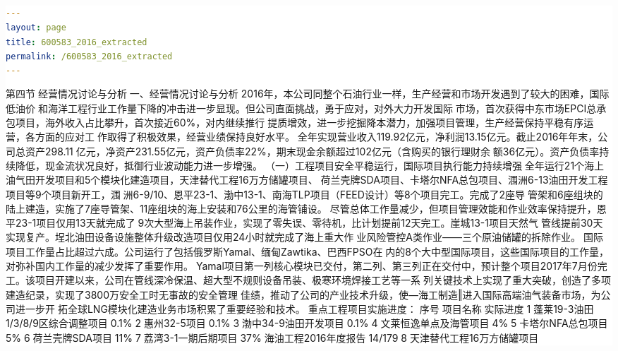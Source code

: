 ```yaml
---
layout: page
title: 600583_2016_extracted
permalink: /600583_2016_extracted
---
```


第四节
经营情况讨论与分析
一、经营情况讨论与分析
2016年，本公司同整个石油行业一样，生产经营和市场开发遇到了较大的困难，国际低油价
和海洋工程行业工作量下降的冲击进一步显现。但公司直面挑战，勇于应对，对外大力开发国际
市场，首次获得中东市场EPCI总承包项目，海外收入占比攀升，首次接近60%，对内继续推行
提质增效，进一步挖掘降本潜力，加强项目管理，生产经营保持平稳有序运营，各方面的应对工
作取得了积极效果，经营业绩保持良好水平。
全年实现营业收入119.92亿元，净利润13.15亿元。截止2016年年末，公司总资产298.11
亿元，净资产231.55亿元，资产负债率22%，期末现金余额超过102亿元（含购买的银行理财余
额36亿元）。资产负债率持续降低，现金流状况良好，抵御行业波动能力进一步增强。
（一）工程项目安全平稳运行，国际项目执行能力持续增强
全年运行21个海上油气田开发项目和5个模块化建造项目，天津替代工程16万方储罐项目、
荷兰壳牌SDA项目、卡塔尔NFA总包项目、涠洲6-13油田开发工程项目等9个项目新开工，涠
洲6-9/10、恩平23-1、渤中13-1、南海TLP项目（FEED设计）等8个项目完工。完成了2座导
管架和6座组块的陆上建造，实施了7座导管架、11座组块的海上安装和76公里的海管铺设。
尽管总体工作量减少，但项目管理效能和作业效率保持提升，恩平23-1项目仅用13天就完成了
9次大型海上吊装作业，实现了零失误、零待机，比计划提前12天完工。崖城13-1项目天然气
管线提前30天实现复产。埕北油田设备设施整体升级改造项目仅用24小时就完成了海上重大作
业风险管控A类作业——三个原油储罐的拆除作业。
国际项目工作量占比超过六成。公司运行了包括俄罗斯Yamal、缅甸Zawtika、巴西FPSO在
内的8个大中型国际项目，这些国际项目的工作量，对弥补国内工作量的减少发挥了重要作用。
Yamal项目第一列核心模块已交付，第二列、第三列正在交付中，预计整个项目2017年7月份完
工。该项目开建以来，公司在管线深冷保温、超大型不规则设备吊装、极寒环境焊接工艺等一系
列关键技术上实现了重大突破，创造了多项建造纪录，实现了3800万安全工时无事故的安全管理
佳绩，推动了公司的产业技术升级，使―海工制造‖进入国际高端油气装备市场，为公司进一步开
拓全球LNG模块化建造业务市场积累了重要经验和技术。
重点工程项目实施进度：
序号
项目名称
实际进度
1
蓬莱19-3油田1/3/8/9区综合调整项目
0.1%
2
惠州32-5项目
0.1%
3
渤中34-9油田开发项目
0.1%
4
文莱恒逸单点及海管项目
4%
5
卡塔尔NFA总包项目
5%
6
荷兰壳牌SDA项目
11%
7
荔湾3-1一期后期项目
37%
海油工程2016年度报告
14/179
8
天津替代工程16万方储罐项目